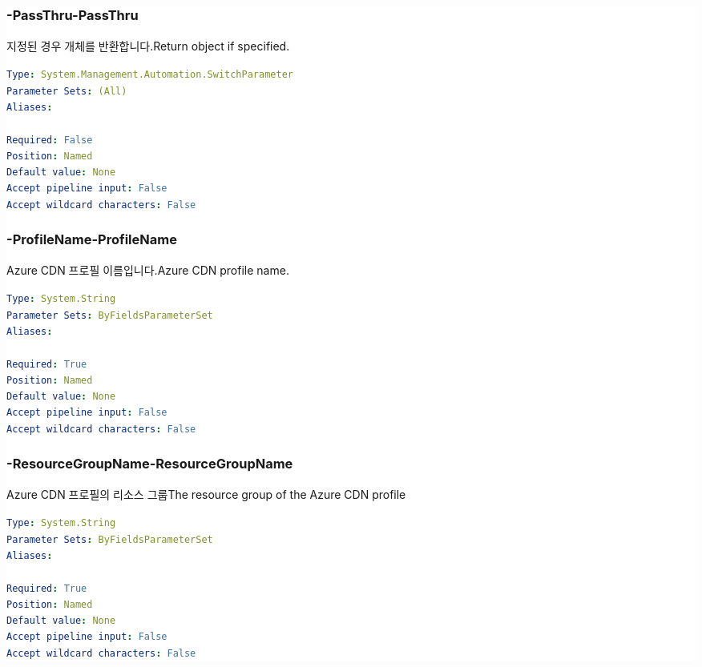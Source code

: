 ### <span data-ttu-id="d44e7-122">-PassThru</span><span class="sxs-lookup"><span data-stu-id="d44e7-122">-PassThru</span></span>
<span data-ttu-id="d44e7-123">지정된 경우 개체를 반환합니다.</span><span class="sxs-lookup"><span data-stu-id="d44e7-123">Return object if specified.</span></span>

```yaml
Type: System.Management.Automation.SwitchParameter
Parameter Sets: (All)
Aliases:

Required: False
Position: Named
Default value: None
Accept pipeline input: False
Accept wildcard characters: False
```

### <span data-ttu-id="d44e7-124">-ProfileName</span><span class="sxs-lookup"><span data-stu-id="d44e7-124">-ProfileName</span></span>
<span data-ttu-id="d44e7-125">Azure CDN 프로필 이름입니다.</span><span class="sxs-lookup"><span data-stu-id="d44e7-125">Azure CDN profile name.</span></span>

```yaml
Type: System.String
Parameter Sets: ByFieldsParameterSet
Aliases:

Required: True
Position: Named
Default value: None
Accept pipeline input: False
Accept wildcard characters: False
```

### <span data-ttu-id="d44e7-126">-ResourceGroupName</span><span class="sxs-lookup"><span data-stu-id="d44e7-126">-ResourceGroupName</span></span>
<span data-ttu-id="d44e7-127">Azure CDN 프로필의 리소스 그룹</span><span class="sxs-lookup"><span data-stu-id="d44e7-127">The resource group of the Azure CDN profile</span></span>

```yaml
Type: System.String
Parameter Sets: ByFieldsParameterSet
Aliases:

Required: True
Position: Named
Default value: None
Accept pipeline input: False
Accept wildcard characters: False
```
